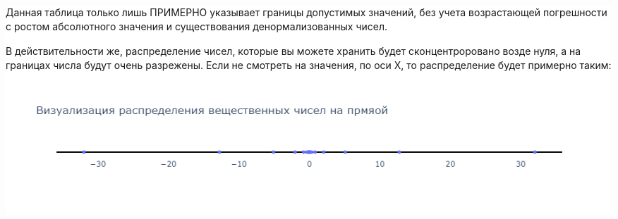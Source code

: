 Данная таблица только лишь ПРИМЕРНО указывает границы допустимых значений, без учета возрастающей погрешности с ростом абсолютного значения и существования денормализованных чисел.

В действительности же, распределение чисел, которые вы можете хранить будет сконцентроровано возде нуля, а на границах числа будут очень разрежены. Если не смотреть на значения, по оси X, то распределение будет примерно таким:

![](img/distribution.png)
